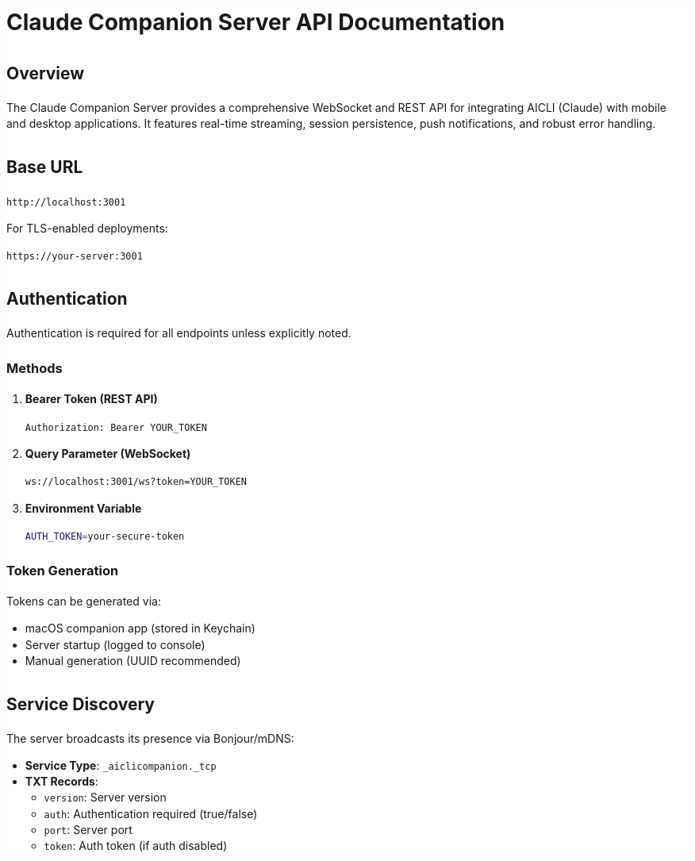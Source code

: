 # Claude Companion Server API Documentation

## Overview

The Claude Companion Server provides a comprehensive WebSocket and REST API for integrating AICLI (Claude) with mobile and desktop applications. It features real-time streaming, session persistence, push notifications, and robust error handling.

## Base URL

```
http://localhost:3001
```

For TLS-enabled deployments:
```
https://your-server:3001
```

## Authentication

Authentication is required for all endpoints unless explicitly noted.

### Methods

1. **Bearer Token (REST API)**
   ```
   Authorization: Bearer YOUR_TOKEN
   ```

2. **Query Parameter (WebSocket)**
   ```
   ws://localhost:3001/ws?token=YOUR_TOKEN
   ```

3. **Environment Variable**
   ```bash
   AUTH_TOKEN=your-secure-token
   ```

### Token Generation

Tokens can be generated via:
- macOS companion app (stored in Keychain)
- Server startup (logged to console)
- Manual generation (UUID recommended)

## Service Discovery

The server broadcasts its presence via Bonjour/mDNS:

- **Service Type**: `_aiclicompanion._tcp`
- **TXT Records**: 
  - `version`: Server version
  - `auth`: Authentication required (true/false)
  - `port`: Server port
  - `token`: Auth token (if auth disabled)

